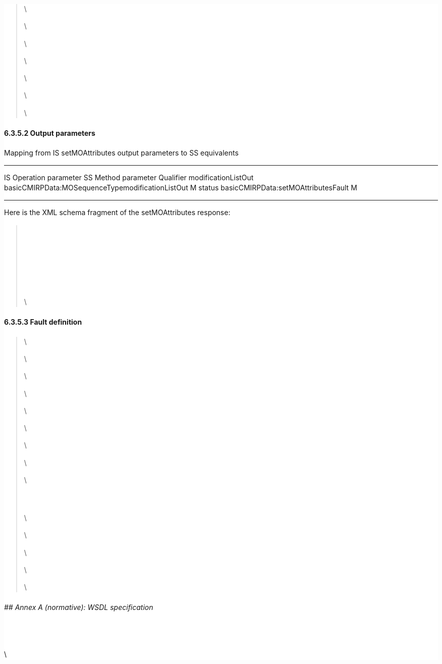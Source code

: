 > \
>
> \
>
> \
>
> \
>
> \
>
> \
>
> \
#### 6.3.5.2 Output parameters
Mapping from IS setMOAttributes output parameters to SS equivalents
* * *
IS Operation parameter SS Method parameter Qualifier modificationListOut
basicCMIRPData:MOSequenceTypemodificationListOut M status
basicCMIRPData:setMOAttributesFault M
* * *
Here is the XML schema fragment of the setMOAttributes response:
> \
\
\
\
\
\
\
\
#### 6.3.5.3 Fault definition
> \
>
> \
>
> \
>
> \
>
> \
>
> \
>
> \
>
> \
>
> \
>
> \
\
> \
>
> \
>
> \
>
> \
>
> \
###### ## Annex A (normative): WSDL specification
\
\
\